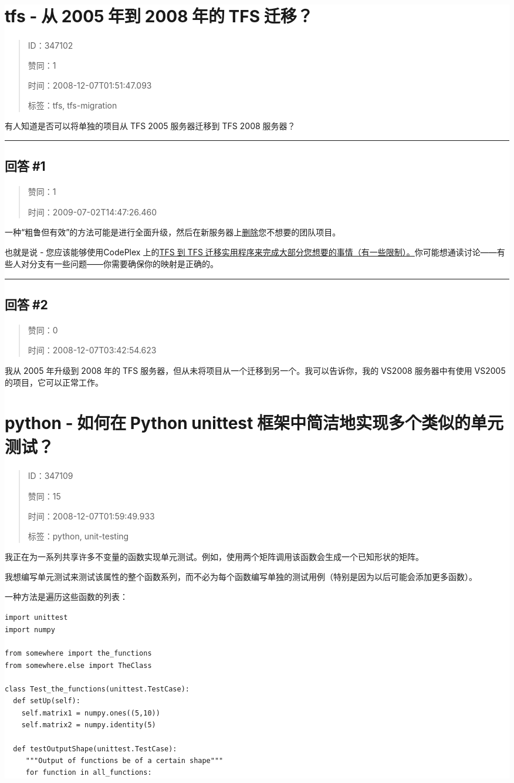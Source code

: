 # tfs - 从 2005 年到 2008 年的 TFS 迁移？

> ID：347102
> 
> 赞同：1
> 
> 时间：2008-12-07T01:51:47.093
> 
> 标签：tfs, tfs-migration

有人知道是否可以将单独的项目从 TFS 2005 服务器迁移到 TFS 2008 服务器？

* * *

## 回答 #1

> 赞同：1
> 
> 时间：2009-07-02T14:47:26.460

一种“粗鲁但有效”的方法可能是进行全面升级，然后在新服务器上[删除](http://msdn.microsoft.com/en-us/library/ms181482.aspx)您不想要的团队项目。

也就是说 - 您应该能够使用CodePlex 上的[TFS 到 TFS 迁移实用程序来完成大部分您想要的事情（有一些限制）。](http://www.codeplex.com/tfstotfsmigration)你可能想通读讨论——有些人对分支有一些问题——你需要确保你的映射是正确的。

* * *

## 回答 #2

> 赞同：0
> 
> 时间：2008-12-07T03:42:54.623

我从 2005 年升级到 2008 年的 TFS 服务器，但从未将项目从一个迁移到另一个。我可以告诉你，我的 VS2008 服务器中有使用 VS2005 的项目，它可以正常工作。

# python - 如何在 Python unittest 框架中简洁地实现多个类似的单元测试？

> ID：347109
> 
> 赞同：15
> 
> 时间：2008-12-07T01:59:49.933
> 
> 标签：python, unit-testing

我正在为一系列共享许多不变量的函数实现单元测试。例如，使用两个矩阵调用该函数会生成一个已知形状的矩阵。

我想编写单元测试来测试该属性的整个函数系列，而不必为每个函数编写单独的测试用例（特别是因为以后可能会添加更多函数）。

一种方法是遍历这些函数的列表：

```
import unittest
import numpy

from somewhere import the_functions
from somewhere.else import TheClass

class Test_the_functions(unittest.TestCase):
  def setUp(self):
    self.matrix1 = numpy.ones((5,10))
    self.matrix2 = numpy.identity(5)

  def testOutputShape(unittest.TestCase):
     """Output of functions be of a certain shape"""
     for function in all_functions:
```